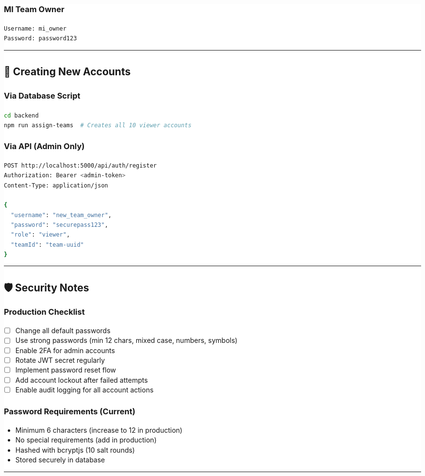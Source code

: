 ### MI Team Owner
```
Username: mi_owner
Password: password123
```

---

## 🔧 Creating New Accounts

### Via Database Script
```bash
cd backend
npm run assign-teams  # Creates all 10 viewer accounts
```

### Via API (Admin Only)
```bash
POST http://localhost:5000/api/auth/register
Authorization: Bearer <admin-token>
Content-Type: application/json

{
  "username": "new_team_owner",
  "password": "securepass123",
  "role": "viewer",
  "teamId": "team-uuid"
}
```

---

## 🛡️ Security Notes

### Production Checklist

- [ ] Change all default passwords
- [ ] Use strong passwords (min 12 chars, mixed case, numbers, symbols)
- [ ] Enable 2FA for admin accounts
- [ ] Rotate JWT secret regularly
- [ ] Implement password reset flow
- [ ] Add account lockout after failed attempts
- [ ] Enable audit logging for all account actions

### Password Requirements (Current)

- Minimum 6 characters (increase to 12 in production)
- No special requirements (add in production)
- Hashed with bcryptjs (10 salt rounds)
- Stored securely in database

---